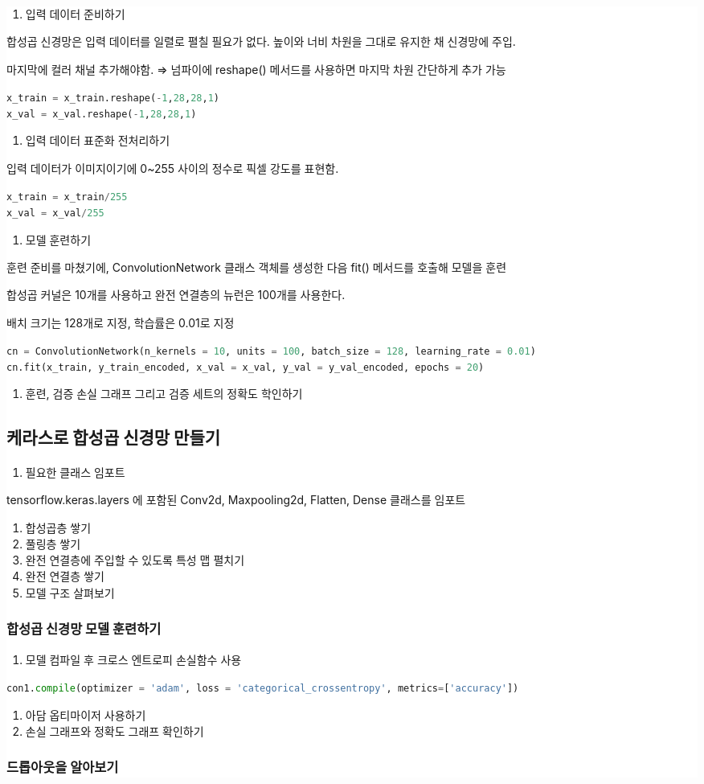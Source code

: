 1. 입력 데이터 준비하기

합성곱 신경망은 입력 데이터를 일렬로 펼칠 필요가 없다. 높이와 너비 차원을 그대로 유지한 채 신경망에 주입.

마지막에 컬러 채널 추가해야함. ⇒ 넘파이에 reshape() 메서드를 사용하면 마지막 차원 간단하게 추가 가능

```python
x_train = x_train.reshape(-1,28,28,1)
x_val = x_val.reshape(-1,28,28,1)
```

1. 입력 데이터 표준화 전처리하기

입력 데이터가 이미지이기에 0~255 사이의 정수로 픽셀 강도를 표현함.

```python
x_train = x_train/255
x_val = x_val/255
```

1. 모델 훈련하기

훈련 준비를 마쳤기에, ConvolutionNetwork 클래스 객체를 생성한 다음 fit() 메서드를 호출해 모델을 훈련

합성곱 커널은 10개를 사용하고 완전 연결층의 뉴런은 100개를 사용한다.

배치 크기는 128개로 지정, 학습률은 0.01로 지정

```python
cn = ConvolutionNetwork(n_kernels = 10, units = 100, batch_size = 128, learning_rate = 0.01)
cn.fit(x_train, y_train_encoded, x_val = x_val, y_val = y_val_encoded, epochs = 20)
```

1. 훈련, 검증 손실 그래프 그리고 검증 세트의 정확도 학인하기

## 케라스로 합성곱 신경망 만들기

1. 필요한 클래스 임포트

tensorflow.keras.layers 에 포함된 Conv2d, Maxpooling2d, Flatten, Dense 클래스를 임포트 

1. 합성곱층 쌓기
2. 풀링층 쌓기
3. 완전 연결층에 주입할 수 있도록 특성 맵 펼치기
4. 완전 연결층 쌓기
5. 모델 구조 살펴보기

### 합성곱 신경망 모델 훈련하기

1. 모델 컴파일 후 크로스 엔트로피 손실함수 사용

```python
con1.compile(optimizer = 'adam', loss = 'categorical_crossentropy', metrics=['accuracy'])
```

1. 아담 옵티마이저 사용하기
2. 손실 그래프와 정확도 그래프 확인하기

### 드롭아웃을 알아보기
